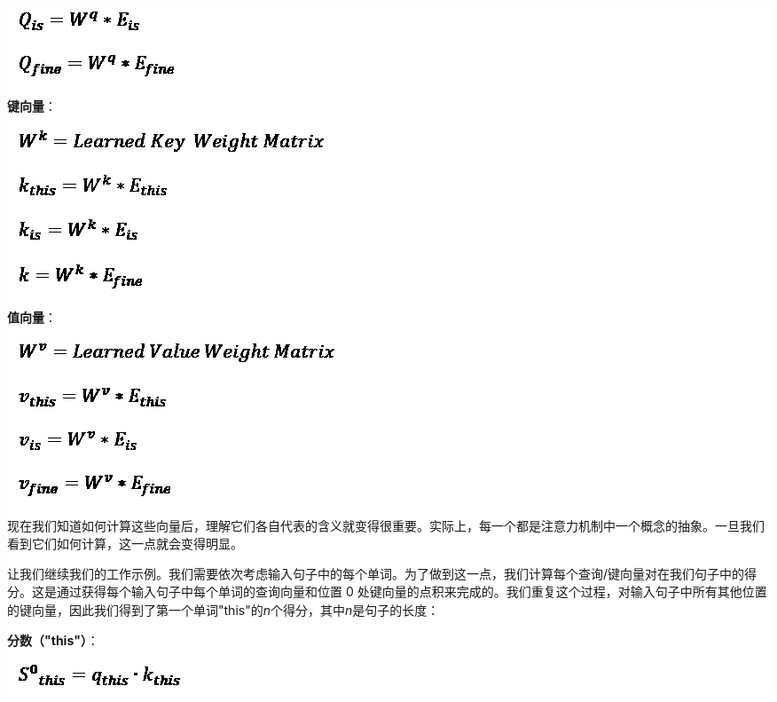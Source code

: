 ![](img/Formula_09_003.png)

![](img/Formula_09_004.png)

**键向量**：

![](img/Formula_09_005.png)

![](img/Formula_09_006.png)

![](img/Formula_09_007.png)

![](img/Formula_09_008.png)

**值向量**：

![](img/Formula_09_009.png)

![](img/Formula_09_010.png)

![](img/Formula_09_011.png)

![](img/Formula_09_012.png)

现在我们知道如何计算这些向量后，理解它们各自代表的含义就变得很重要。实际上，每一个都是注意力机制中一个概念的抽象。一旦我们看到它们如何计算，这一点就会变得明显。

让我们继续我们的工作示例。我们需要依次考虑输入句子中的每个单词。为了做到这一点，我们计算每个查询/键向量对在我们句子中的得分。这是通过获得每个输入句子中每个单词的查询向量和位置 0 处键向量的点积来完成的。我们重复这个过程，对输入句子中所有其他位置的键向量，因此我们得到了第一个单词"this"的*n*个得分，其中*n*是句子的长度：

**分数（"this"）**：

![](img/Formula_09_013.png)

